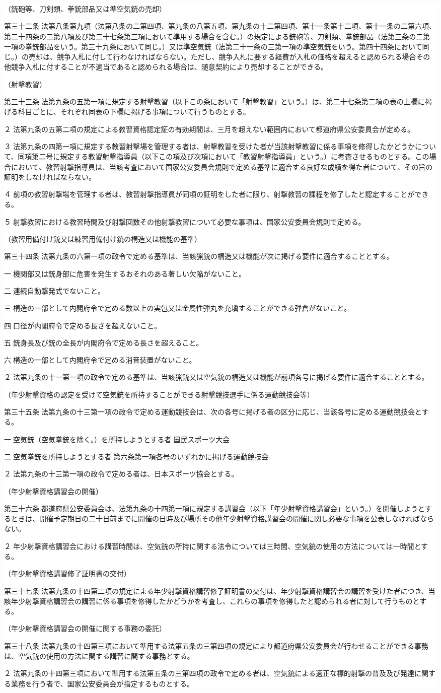 （銃砲等、刀剣類、拳銃部品又は準空気銃の売却）

第三十二条 法第八条第九項（法第八条の二第四項、第九条の八第五項、第九条の十二第四項、第十一条第十二項、第十一条の二第六項、第二十四条の二第八項及び第二十七条第三項において準用する場合を含む。）の規定による銃砲等、刀剣類、拳銃部品（法第三条の二第一項の拳銃部品をいう。第三十九条において同じ。）又は準空気銃（法第二十一条の三第一項の準空気銃をいう。第四十四条において同じ。）の売却は、競争入札に付して行わなければならない。ただし、競争入札に要する経費が入札の価格を超えると認められる場合その他競争入札に付することが不適当であると認められる場合は、随意契約により売却することができる。

（射撃教習）

第三十三条 法第九条の五第一項に規定する射撃教習（以下この条において「射撃教習」という。）は、第二十七条第二項の表の上欄に掲げる科目ごとに、それぞれ同表の下欄に掲げる事項について行うものとする。

２ 法第九条の五第二項の規定による教習資格認定証の有効期間は、三月を超えない範囲内において都道府県公安委員会が定める。

３ 法第九条の四第一項に規定する教習射撃場を管理する者は、射撃教習を受けた者が当該射撃教習に係る事項を修得したかどうかについて、同項第二号に規定する教習射撃指導員（以下この項及び次項において「教習射撃指導員」という。）に考査させるものとする。この場合において、教習射撃指導員は、当該考査において国家公安委員会規則で定める基準に適合する良好な成績を得た者について、その旨の証明をしなければならない。

４ 前項の教習射撃場を管理する者は、教習射撃指導員が同項の証明をした者に限り、射撃教習の課程を修了したと認定することができる。

５ 射撃教習における教習時間及び射撃回数その他射撃教習について必要な事項は、国家公安委員会規則で定める。

（教習用備付け銃又は練習用備付け銃の構造又は機能の基準）

第三十四条 法第九条の六第一項の政令で定める基準は、当該猟銃の構造又は機能が次に掲げる要件に適合することとする。

一 機関部又は銃身部に危害を発生するおそれのある著しい欠陥がないこと。

二 連続自動撃発式でないこと。

三 構造の一部として内閣府令で定める数以上の実包又は金属性弾丸を充塡することができる弾倉がないこと。

四 口径が内閣府令で定める長さを超えないこと。

五 銃身長及び銃の全長が内閣府令で定める長さを超えること。

六 構造の一部として内閣府令で定める消音装置がないこと。

２ 法第九条の十一第一項の政令で定める基準は、当該猟銃又は空気銃の構造又は機能が前項各号に掲げる要件に適合することとする。

（年少射撃資格の認定を受けて空気銃を所持することができる射撃競技選手に係る運動競技会等）

第三十五条 法第九条の十三第一項の政令で定める運動競技会は、次の各号に掲げる者の区分に応じ、当該各号に定める運動競技会とする。

一 空気銃（空気拳銃を除く。）を所持しようとする者 国民スポーツ大会

二 空気拳銃を所持しようとする者 第六条第一項各号のいずれかに掲げる運動競技会

２ 法第九条の十三第一項の政令で定める者は、日本スポーツ協会とする。

（年少射撃資格講習会の開催）

第三十六条 都道府県公安委員会は、法第九条の十四第一項に規定する講習会（以下「年少射撃資格講習会」という。）を開催しようとするときは、開催予定期日の二十日前までに開催の日時及び場所その他年少射撃資格講習会の開催に関し必要な事項を公表しなければならない。

２ 年少射撃資格講習会における講習時間は、空気銃の所持に関する法令については三時間、空気銃の使用の方法については一時間とする。

（年少射撃資格講習修了証明書の交付）

第三十七条 法第九条の十四第二項の規定による年少射撃資格講習修了証明書の交付は、年少射撃資格講習会の講習を受けた者につき、当該年少射撃資格講習会の講習に係る事項を修得したかどうかを考査し、これらの事項を修得したと認められる者に対して行うものとする。

（年少射撃資格講習会の開催に関する事務の委託）

第三十八条 法第九条の十四第三項において準用する法第五条の三第四項の規定により都道府県公安委員会が行わせることができる事務は、空気銃の使用の方法に関する講習に関する事務とする。

２ 法第九条の十四第三項において準用する法第五条の三第四項の政令で定める者は、空気銃による適正な標的射撃の普及及び発達に関する業務を行う者で、国家公安委員会が指定するものとする。
